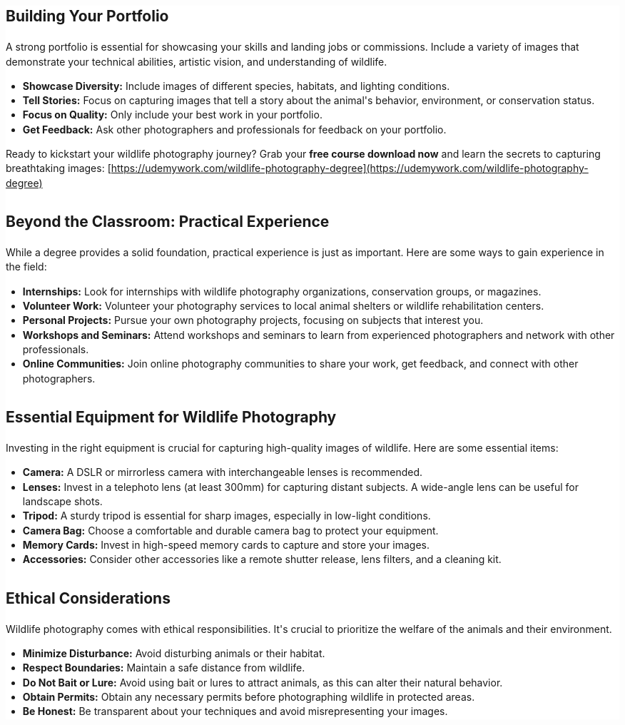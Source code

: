 ## Building Your Portfolio

A strong portfolio is essential for showcasing your skills and landing jobs or commissions. Include a variety of images that demonstrate your technical abilities, artistic vision, and understanding of wildlife.

*   **Showcase Diversity:** Include images of different species, habitats, and lighting conditions.
*   **Tell Stories:** Focus on capturing images that tell a story about the animal's behavior, environment, or conservation status.
*   **Focus on Quality:** Only include your best work in your portfolio.
*   **Get Feedback:** Ask other photographers and professionals for feedback on your portfolio.

Ready to kickstart your wildlife photography journey? Grab your **free course download now** and learn the secrets to capturing breathtaking images: [https://udemywork.com/wildlife-photography-degree](https://udemywork.com/wildlife-photography-degree)

## Beyond the Classroom: Practical Experience

While a degree provides a solid foundation, practical experience is just as important. Here are some ways to gain experience in the field:

*   **Internships:** Look for internships with wildlife photography organizations, conservation groups, or magazines.
*   **Volunteer Work:** Volunteer your photography services to local animal shelters or wildlife rehabilitation centers.
*   **Personal Projects:** Pursue your own photography projects, focusing on subjects that interest you.
*   **Workshops and Seminars:** Attend workshops and seminars to learn from experienced photographers and network with other professionals.
*   **Online Communities:** Join online photography communities to share your work, get feedback, and connect with other photographers.

## Essential Equipment for Wildlife Photography

Investing in the right equipment is crucial for capturing high-quality images of wildlife. Here are some essential items:

*   **Camera:** A DSLR or mirrorless camera with interchangeable lenses is recommended.
*   **Lenses:** Invest in a telephoto lens (at least 300mm) for capturing distant subjects. A wide-angle lens can be useful for landscape shots.
*   **Tripod:** A sturdy tripod is essential for sharp images, especially in low-light conditions.
*   **Camera Bag:** Choose a comfortable and durable camera bag to protect your equipment.
*   **Memory Cards:** Invest in high-speed memory cards to capture and store your images.
*   **Accessories:** Consider other accessories like a remote shutter release, lens filters, and a cleaning kit.

## Ethical Considerations

Wildlife photography comes with ethical responsibilities. It's crucial to prioritize the welfare of the animals and their environment.

*   **Minimize Disturbance:** Avoid disturbing animals or their habitat.
*   **Respect Boundaries:** Maintain a safe distance from wildlife.
*   **Do Not Bait or Lure:** Avoid using bait or lures to attract animals, as this can alter their natural behavior.
*   **Obtain Permits:** Obtain any necessary permits before photographing wildlife in protected areas.
*   **Be Honest:** Be transparent about your techniques and avoid misrepresenting your images.
